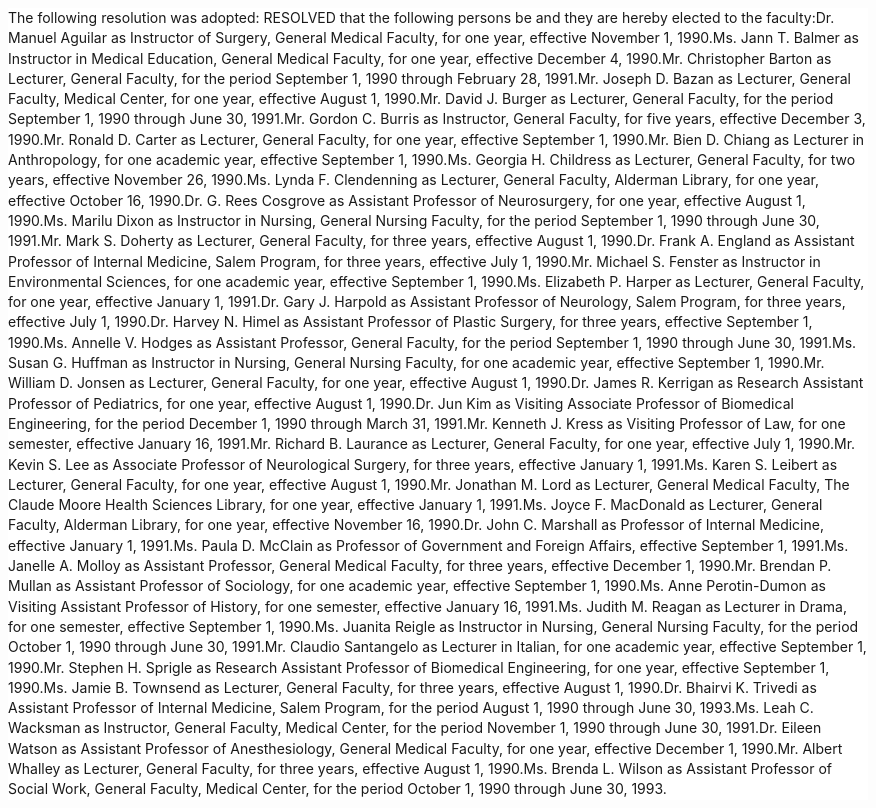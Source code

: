 The following resolution was adopted: RESOLVED that the following persons be and they are hereby elected to the faculty:Dr. Manuel Aguilar as Instructor of Surgery, General Medical Faculty, for one year, effective November 1, 1990.Ms. Jann T. Balmer as Instructor in Medical Education, General Medical Faculty, for one year, effective December 4, 1990.Mr. Christopher Barton as Lecturer, General Faculty, for the period September 1, 1990 through February 28, 1991.Mr. Joseph D. Bazan as Lecturer, General Faculty, Medical Center, for one year, effective August 1, 1990.Mr. David J. Burger as Lecturer, General Faculty, for the period September 1, 1990 through June 30, 1991.Mr. Gordon C. Burris as Instructor, General Faculty, for five years, effective December 3, 1990.Mr. Ronald D. Carter as Lecturer, General Faculty, for one year, effective September 1, 1990.Mr. Bien D. Chiang as Lecturer in Anthropology, for one academic year, effective September 1, 1990.Ms. Georgia H. Childress as Lecturer, General Faculty, for two years, effective November 26, 1990.Ms. Lynda F. Clendenning as Lecturer, General Faculty, Alderman Library, for one year, effective October 16, 1990.Dr. G. Rees Cosgrove as Assistant Professor of Neurosurgery, for one year, effective August 1, 1990.Ms. Marilu Dixon as Instructor in Nursing, General Nursing Faculty, for the period September 1, 1990 through June 30, 1991.Mr. Mark S. Doherty as Lecturer, General Faculty, for three years, effective August 1, 1990.Dr. Frank A. England as Assistant Professor of Internal Medicine, Salem Program, for three years, effective July 1, 1990.Mr. Michael S. Fenster as Instructor in Environmental Sciences, for one academic year, effective September 1, 1990.Ms. Elizabeth P. Harper as Lecturer, General Faculty, for one year, effective January 1, 1991.Dr. Gary J. Harpold as Assistant Professor of Neurology, Salem Program, for three years, effective July 1, 1990.Dr. Harvey N. Himel as Assistant Professor of Plastic Surgery, for three years, effective September 1, 1990.Ms. Annelle V. Hodges as Assistant Professor, General Faculty, for the period September 1, 1990 through June 30, 1991.Ms. Susan G. Huffman as Instructor in Nursing, General Nursing Faculty, for one academic year, effective September 1, 1990.Mr. William D. Jonsen as Lecturer, General Faculty, for one year, effective August 1, 1990.Dr. James R. Kerrigan as Research Assistant Professor of Pediatrics, for one year, effective August 1, 1990.Dr. Jun Kim as Visiting Associate Professor of Biomedical Engineering, for the period December 1, 1990 through March 31, 1991.Mr. Kenneth J. Kress as Visiting Professor of Law, for one semester, effective January 16, 1991.Mr. Richard B. Laurance as Lecturer, General Faculty, for one year, effective July 1, 1990.Mr. Kevin S. Lee as Associate Professor of Neurological Surgery, for three years, effective January 1, 1991.Ms. Karen S. Leibert as Lecturer, General Faculty, for one year, effective August 1, 1990.Mr. Jonathan M. Lord as Lecturer, General Medical Faculty, The Claude Moore Health Sciences Library, for one year, effective January 1, 1991.Ms. Joyce F. MacDonald as Lecturer, General Faculty, Alderman Library, for one year, effective November 16, 1990.Dr. John C. Marshall as Professor of Internal Medicine, effective January 1, 1991.Ms. Paula D. McClain as Professor of Government and Foreign Affairs, effective September 1, 1991.Ms. Janelle A. Molloy as Assistant Professor, General Medical Faculty, for three years, effective December 1, 1990.Mr. Brendan P. Mullan as Assistant Professor of Sociology, for one academic year, effective September 1, 1990.Ms. Anne Perotin-Dumon as Visiting Assistant Professor of History, for one semester, effective January 16, 1991.Ms. Judith M. Reagan as Lecturer in Drama, for one semester, effective September 1, 1990.Ms. Juanita Reigle as Instructor in Nursing, General Nursing Faculty, for the period October 1, 1990 through June 30, 1991.Mr. Claudio Santangelo as Lecturer in Italian, for one academic year, effective September 1, 1990.Mr. Stephen H. Sprigle as Research Assistant Professor of Biomedical Engineering, for one year, effective September 1, 1990.Ms. Jamie B. Townsend as Lecturer, General Faculty, for three years, effective August 1, 1990.Dr. Bhairvi K. Trivedi as Assistant Professor of Internal Medicine, Salem Program, for the period August 1, 1990 through June 30, 1993.Ms. Leah C. Wacksman as Instructor, General Faculty, Medical Center, for the period November 1, 1990 through June 30, 1991.Dr. Eileen Watson as Assistant Professor of Anesthesiology, General Medical Faculty, for one year, effective December 1, 1990.Mr. Albert Whalley as Lecturer, General Faculty, for three years, effective August 1, 1990.Ms. Brenda L. Wilson as Assistant Professor of Social Work, General Faculty, Medical Center, for the period October 1, 1990 through June 30, 1993.
